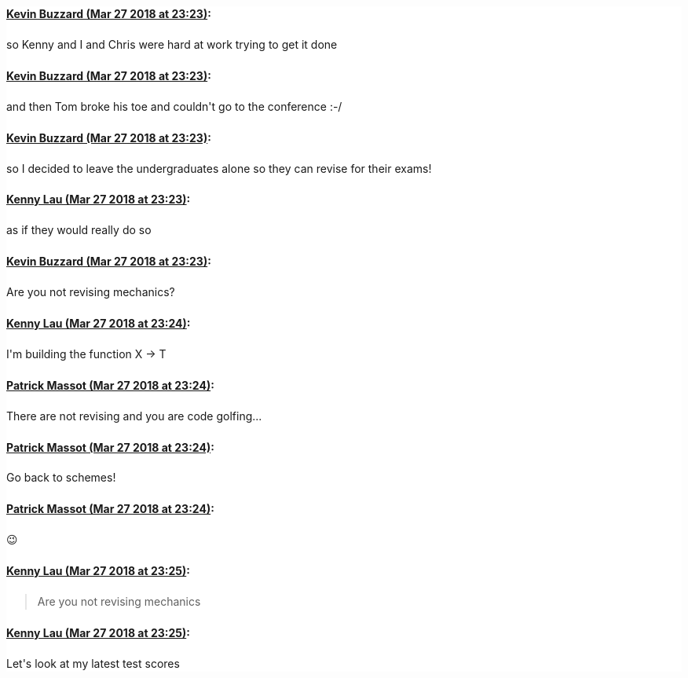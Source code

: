 #### [Kevin Buzzard (Mar 27 2018 at 23:23)](https://leanprover.zulipchat.com/#narrow/stream/113488-general/topic/idly%20trying%20software%20foundations/near/124290788):
so Kenny and I and Chris were hard at work trying to get it done

#### [Kevin Buzzard (Mar 27 2018 at 23:23)](https://leanprover.zulipchat.com/#narrow/stream/113488-general/topic/idly%20trying%20software%20foundations/near/124290796):
and then Tom broke his toe and couldn't go to the conference :-/

#### [Kevin Buzzard (Mar 27 2018 at 23:23)](https://leanprover.zulipchat.com/#narrow/stream/113488-general/topic/idly%20trying%20software%20foundations/near/124290799):
so I decided to leave the undergraduates alone so they can revise for their exams!

#### [Kenny Lau (Mar 27 2018 at 23:23)](https://leanprover.zulipchat.com/#narrow/stream/113488-general/topic/idly%20trying%20software%20foundations/near/124290804):
as if they would really do so

#### [Kevin Buzzard (Mar 27 2018 at 23:23)](https://leanprover.zulipchat.com/#narrow/stream/113488-general/topic/idly%20trying%20software%20foundations/near/124290806):
Are you not revising mechanics?

#### [Kenny Lau (Mar 27 2018 at 23:24)](https://leanprover.zulipchat.com/#narrow/stream/113488-general/topic/idly%20trying%20software%20foundations/near/124290850):
I'm building the function X -> T

#### [Patrick Massot (Mar 27 2018 at 23:24)](https://leanprover.zulipchat.com/#narrow/stream/113488-general/topic/idly%20trying%20software%20foundations/near/124290851):
There are not revising and you are code golfing...

#### [Patrick Massot (Mar 27 2018 at 23:24)](https://leanprover.zulipchat.com/#narrow/stream/113488-general/topic/idly%20trying%20software%20foundations/near/124290852):
Go back to schemes!

#### [Patrick Massot (Mar 27 2018 at 23:24)](https://leanprover.zulipchat.com/#narrow/stream/113488-general/topic/idly%20trying%20software%20foundations/near/124290853):
:wink:

#### [Kenny Lau (Mar 27 2018 at 23:25)](https://leanprover.zulipchat.com/#narrow/stream/113488-general/topic/idly%20trying%20software%20foundations/near/124290874):
> Are you not revising mechanics

#### [Kenny Lau (Mar 27 2018 at 23:25)](https://leanprover.zulipchat.com/#narrow/stream/113488-general/topic/idly%20trying%20software%20foundations/near/124290876):
Let's look at my latest test scores
